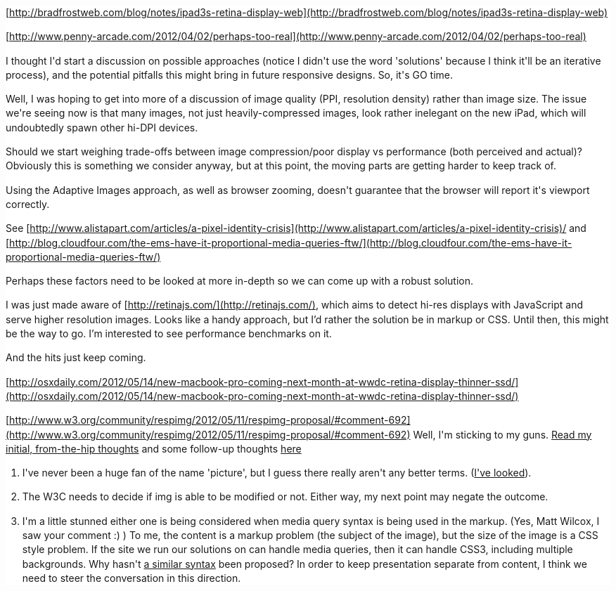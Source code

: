 [http://bradfrostweb.com/blog/notes/ipad3s-retina-display-web](http://bradfrostweb.com/blog/notes/ipad3s-retina-display-web)

[http://www.penny-arcade.com/2012/04/02/perhaps-too-real](http://www.penny-arcade.com/2012/04/02/perhaps-too-real)

I thought I'd start a discussion on possible approaches (notice I didn't use the word 'solutions' because I think it'll be an iterative process), and the potential pitfalls this might
bring in future responsive designs. So, it's GO time.


Well, I was hoping to get into more of a discussion of image quality (PPI, resolution density) rather than image size. The issue we're seeing now is that many images, not just heavily-compressed images, look rather inelegant on the new iPad, which will undoubtedly spawn other hi-DPI devices. 

Should we start weighing trade-offs between image compression/poor display vs performance (both perceived and actual)? Obviously this is something we consider anyway, but at this point, the moving parts are getting harder to keep track of. 

Using the Adaptive Images approach, as well as browser zooming, doesn't guarantee that the browser will report it's viewport correctly. 

See [http://www.alistapart.com/articles/a-pixel-identity-crisis](http://www.alistapart.com/articles/a-pixel-identity-crisis)/ and [http://blog.cloudfour.com/the-ems-have-it-proportional-media-queries-ftw/](http://blog.cloudfour.com/the-ems-have-it-proportional-media-queries-ftw/)

Perhaps these factors need to be looked at more in-depth so we can come up with a robust solution.

I was just made aware of [http://retinajs.com/](http://retinajs.com/), which aims to detect hi-res displays with JavaScript and serve higher resolution images. Looks like a handy approach, but I’d rather the solution be in markup or CSS. Until then, this might be the way to go. I’m interested to see performance benchmarks on it.

And the hits just keep coming.

[http://osxdaily.com/2012/05/14/new-macbook-pro-coming-next-month-at-wwdc-retina-display-thinner-ssd/](http://osxdaily.com/2012/05/14/new-macbook-pro-coming-next-month-at-wwdc-retina-display-thinner-ssd/)

[http://www.w3.org/community/respimg/2012/05/11/respimg-proposal/#comment-692](http://www.w3.org/community/respimg/2012/05/11/respimg-proposal/#comment-692)
Well, I'm sticking to my guns. <a href="http://www.w3.org/community/respimg/2012/03/07/14/#comment-134" rel="nofollow">Read my initial, from-the-hip thoughts</a> and some follow-up thoughts <a href="http://www.w3.org/community/respimg/2012/03/07/whats-next/#comment-163" rel="nofollow">here</a>

1. I've never been a huge fan of the name 'picture', but I guess there really aren't any better terms. (<a href="http://thesaurus.com/browse/image?s=t" rel="nofollow">I've looked</a>).

2. The W3C needs to decide if img is able to be modified or not. Either way, my next point may negate the outcome.

3. I'm a little stunned either one is being considered when media query syntax is being used in the markup. (Yes, Matt Wilcox, I saw your comment :) )
To me, the content is a markup problem (the subject of the image), but the size of the image is a CSS style problem. If the site we run our solutions on can handle media queries, then it can handle CSS3, including multiple backgrounds. Why hasn't <a href="http://www.css3.info/preview/multiple-backgrounds/" rel="nofollow">a similar syntax</a> been proposed? In order to keep presentation separate from content, I think we need to steer the conversation in this direction. 

